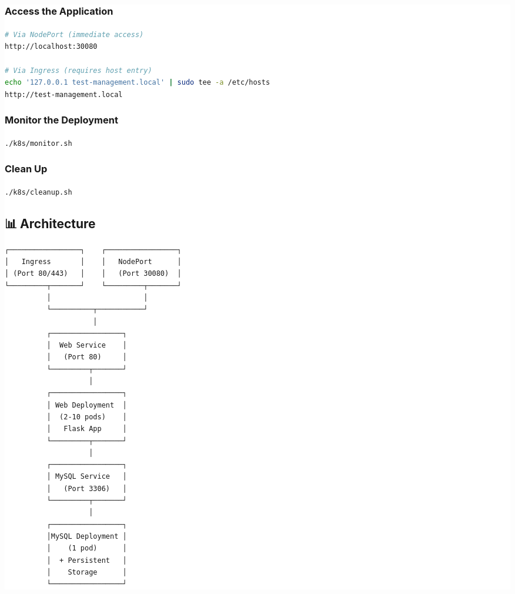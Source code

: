 ### Access the Application
```bash
# Via NodePort (immediate access)
http://localhost:30080

# Via Ingress (requires host entry)
echo '127.0.0.1 test-management.local' | sudo tee -a /etc/hosts
http://test-management.local
```

### Monitor the Deployment
```bash
./k8s/monitor.sh
```

### Clean Up
```bash
./k8s/cleanup.sh
```

## 📊 Architecture

```
┌─────────────────┐    ┌─────────────────┐
│   Ingress       │    │   NodePort      │
│ (Port 80/443)   │    │   (Port 30080)  │
└─────────┬───────┘    └─────────┬───────┘
          │                      │
          └──────────┬───────────┘
                     │
          ┌─────────────────┐
          │  Web Service    │
          │   (Port 80)     │
          └─────────┬───────┘
                    │
          ┌─────────────────┐
          │ Web Deployment  │
          │  (2-10 pods)    │
          │   Flask App     │
          └─────────┬───────┘
                    │
          ┌─────────────────┐
          │ MySQL Service   │
          │   (Port 3306)   │
          └─────────┬───────┘
                    │
          ┌─────────────────┐
          │MySQL Deployment │
          │    (1 pod)      │
          │  + Persistent   │
          │    Storage      │
          └─────────────────┘
```
